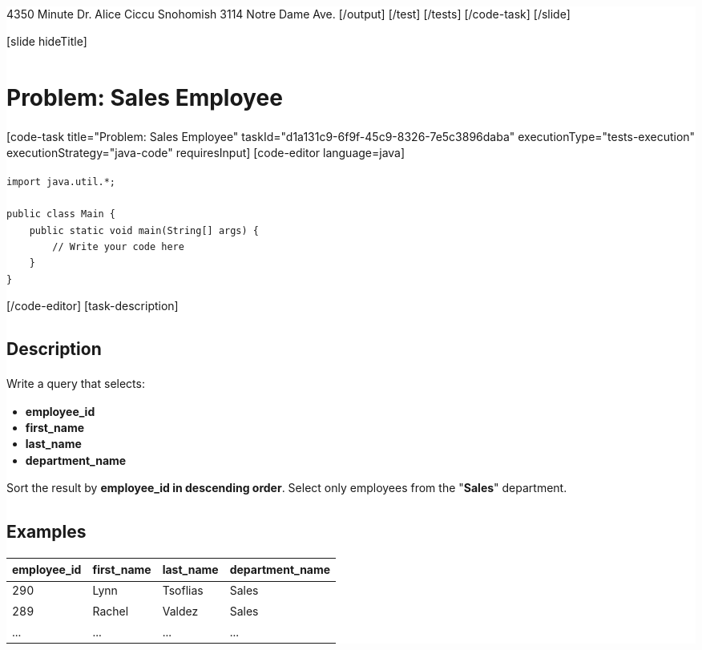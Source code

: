 4350 Minute Dr.
Alice
Ciccu
Snohomish
3114 Notre Dame Ave.
[/output]
[/test]
[/tests]
[/code-task]
[/slide]

[slide hideTitle]

# Problem: Sales Employee

[code-task title="Problem: Sales Employee" taskId="d1a131c9-6f9f-45c9-8326-7e5c3896daba" executionType="tests-execution" executionStrategy="java-code" requiresInput]
[code-editor language=java]

```
import java.util.*;

public class Main {
    public static void main(String[] args) {
        // Write your code here
    }
}
```

[/code-editor]
[task-description]

## Description

Write a query that selects:

- **employee_id**
- **first_name**
- **last_name**
- **department_name**

Sort the result by **employee_id in descending order**. Select only employees from the "**Sales**" department.

## Examples

| **employee_id** | **first_name** | **last_name** | **department_name** |
| --------------- | -------------- | ------------- | ------------------- |
| 290             | Lynn           | Tsoflias      | Sales               |
| 289             | Rachel         | Valdez        | Sales               |
| ...             | ...            | ...           | ...                 |
